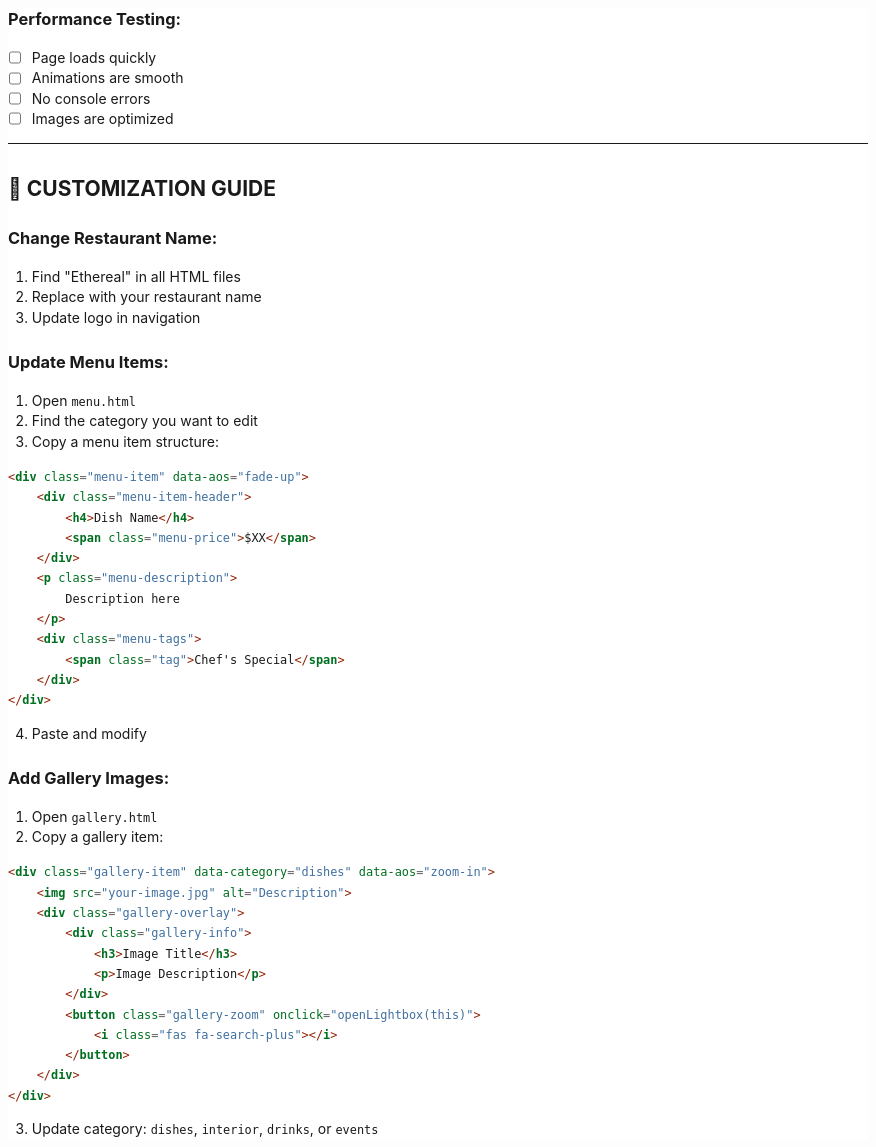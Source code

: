 ### **Performance Testing:**
- [ ] Page loads quickly
- [ ] Animations are smooth
- [ ] No console errors
- [ ] Images are optimized

---

## 🚀 CUSTOMIZATION GUIDE

### **Change Restaurant Name:**
1. Find "Ethereal" in all HTML files
2. Replace with your restaurant name
3. Update logo in navigation

### **Update Menu Items:**
1. Open `menu.html`
2. Find the category you want to edit
3. Copy a menu item structure:
```html
<div class="menu-item" data-aos="fade-up">
    <div class="menu-item-header">
        <h4>Dish Name</h4>
        <span class="menu-price">$XX</span>
    </div>
    <p class="menu-description">
        Description here
    </p>
    <div class="menu-tags">
        <span class="tag">Chef's Special</span>
    </div>
</div>
```
4. Paste and modify

### **Add Gallery Images:**
1. Open `gallery.html`
2. Copy a gallery item:
```html
<div class="gallery-item" data-category="dishes" data-aos="zoom-in">
    <img src="your-image.jpg" alt="Description">
    <div class="gallery-overlay">
        <div class="gallery-info">
            <h3>Image Title</h3>
            <p>Image Description</p>
        </div>
        <button class="gallery-zoom" onclick="openLightbox(this)">
            <i class="fas fa-search-plus"></i>
        </button>
    </div>
</div>
```
3. Update category: `dishes`, `interior`, `drinks`, or `events`
